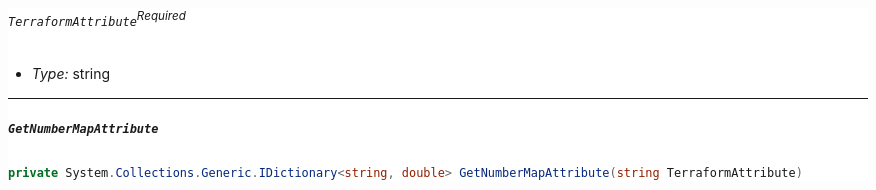 ###### `TerraformAttribute`<sup>Required</sup> <a name="TerraformAttribute" id="rhizo-co-terraform-provider-oci.dataOciCoreByoipRanges.DataOciCoreByoipRangesByoipRangeCollectionItemsOutputReference.getNumberListAttribute.parameter.terraformAttribute"></a>

- *Type:* string

---

##### `GetNumberMapAttribute` <a name="GetNumberMapAttribute" id="rhizo-co-terraform-provider-oci.dataOciCoreByoipRanges.DataOciCoreByoipRangesByoipRangeCollectionItemsOutputReference.getNumberMapAttribute"></a>

```csharp
private System.Collections.Generic.IDictionary<string, double> GetNumberMapAttribute(string TerraformAttribute)
```

